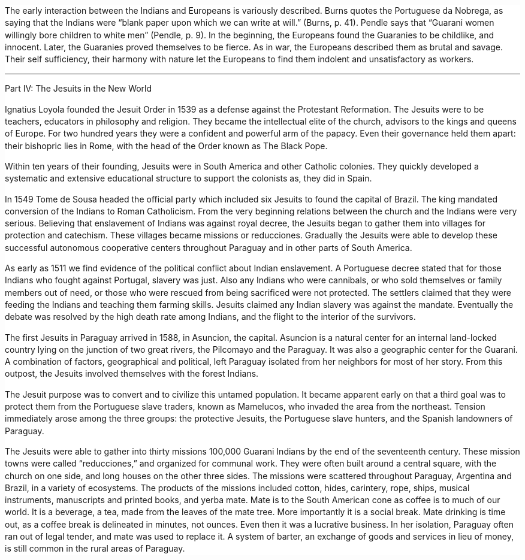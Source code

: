   The early interaction between the Indians and Europeans is variously described. Burns quotes the Portuguese da Nobrega, as saying that the Indians were “blank paper upon which we can write at will.” (Burns, p. 41). Pendle says that “Guarani women willingly bore children to white men” (Pendle, p. 9). In the beginning, the Europeans found the Guaranies to be childlike, and innocent. Later, the Guaranies proved themselves to be fierce. As in war, the Europeans described them as brutal and savage. Their self sufficiency, their harmony with nature let the Europeans to find them indolent and unsatisfactory as workers.
 </p>
<hr/>
 Part IV: The Jesuits in the New World



Ignatius Loyola founded the Jesuit Order in 1539 as a defense against the Protestant Reformation. The Jesuits were to be teachers, educators in philosophy and religion. They became the intellectual elite of the church, advisors to the kings and queens of Europe. For two hundred years they were a confident and powerful arm of the papacy. Even their governance held them apart: their bishopric lies in Rome, with the head of the Order known as The Black Pope.
 <p>
  Within ten years of their founding, Jesuits were in South America and other Catholic colonies. They quickly developed a systematic and extensive educational structure to support the colonists as, they did in Spain.
 </p>
 <p>
  In 1549 Tome de Sousa headed the official party which included six Jesuits to found the capital of Brazil. The king mandated conversion of the Indians to Roman Catholicism. From the very beginning relations between the church and the Indians were very serious. Believing that enslavement of Indians was against royal decree, the Jesuits began to gather them into villages for protection and catechism. These villages became missions or reducciones. Gradually the Jesuits were able to develop these successful autonomous cooperative centers throughout Paraguay and in other parts of South America.
 </p>
 <p>
  As early as 1511 we find evidence of the political conflict about Indian enslavement. A Portuguese decree stated that for those Indians who fought against Portugal, slavery was just. Also any Indians who were cannibals, or who sold themselves or family members out of need, or those who were rescued from being sacrificed were not protected. The settlers claimed that they were feeding the Indians and teaching them farming skills. Jesuits claimed any Indian slavery was against the mandate. Eventually the debate was resolved by the high death rate among Indians, and the flight to the interior of the survivors.
 </p>
 <p>
  The first Jesuits in Paraguay arrived in 1588, in Asuncion, the capital. Asuncion is a natural center for an internal land-locked country lying on the junction of two great rivers, the Pilcomayo and the Paraguay. It was also a geographic center for the Guarani. A combination of factors, geographical and political, left Paraguay isolated from her neighbors for most of her story. From this outpost, the Jesuits involved themselves with the forest Indians.
 </p>
 <p>
  The Jesuit purpose was to convert and to civilize this untamed population. It became apparent early on that a third goal was to protect them from the Portuguese slave traders, known as Mamelucos, who invaded the area from the northeast. Tension immediately arose among the three groups: the protective Jesuits, the Portuguese slave hunters, and the Spanish landowners of Paraguay.
 </p>
 <p>
  The Jesuits were able to gather into thirty missions 100,000 Guarani Indians by the end of the seventeenth century. These mission towns were called “reducciones,” and organized for communal work. They were often built around a central square, with the church on one side, and long houses on the other three sides. The missions were scattered throughout Paraguay, Argentina and Brazil, in a variety of ecosystems. The products of the missions included cotton, hides, carintery, rope, ships, musical instruments, manuscripts and printed books, and yerba mate. Mate is to the South American cone as coffee is to much of our world. It is a beverage, a tea, made from the leaves of the mate tree. More importantly it is a social break. Mate drinking is time out, as a coffee break is delineated in minutes, not ounces. Even then it was a lucrative business. In her isolation, Paraguay often ran out of legal tender, and mate was used to replace it. A system of barter, an exchange of goods and services in lieu of money, is still common in the rural areas of Paraguay.